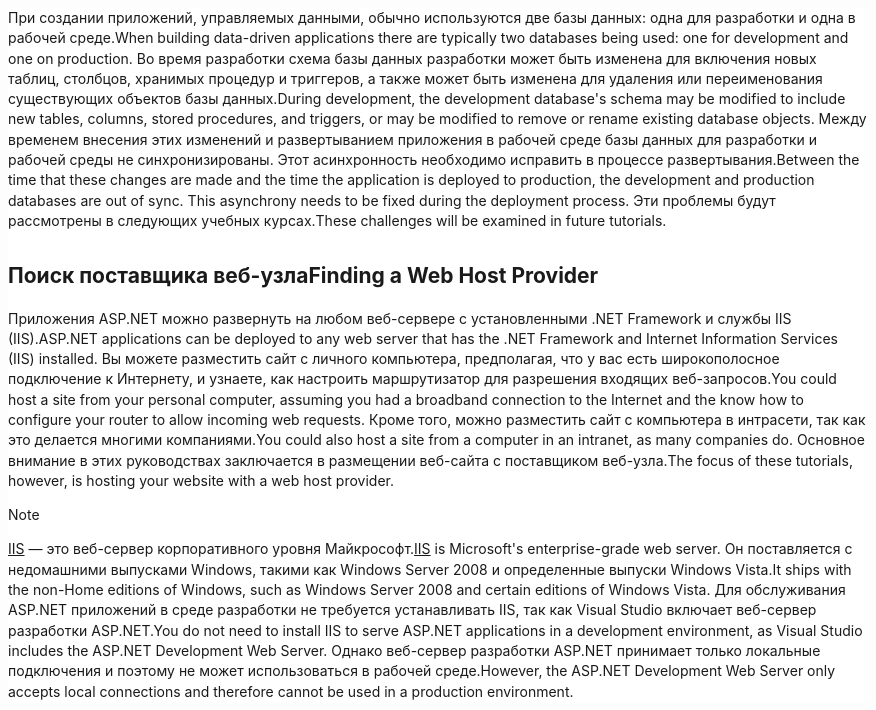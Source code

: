 <span data-ttu-id="bae62-149">При создании приложений, управляемых данными, обычно используются две базы данных: одна для разработки и одна в рабочей среде.</span><span class="sxs-lookup"><span data-stu-id="bae62-149">When building data-driven applications there are typically two databases being used: one for development and one on production.</span></span> <span data-ttu-id="bae62-150">Во время разработки схема базы данных разработки может быть изменена для включения новых таблиц, столбцов, хранимых процедур и триггеров, а также может быть изменена для удаления или переименования существующих объектов базы данных.</span><span class="sxs-lookup"><span data-stu-id="bae62-150">During development, the development database's schema may be modified to include new tables, columns, stored procedures, and triggers, or may be modified to remove or rename existing database objects.</span></span> <span data-ttu-id="bae62-151">Между временем внесения этих изменений и развертыванием приложения в рабочей среде базы данных для разработки и рабочей среды не синхронизированы. Этот асинхронность необходимо исправить в процессе развертывания.</span><span class="sxs-lookup"><span data-stu-id="bae62-151">Between the time that these changes are made and the time the application is deployed to production, the development and production databases are out of sync. This asynchrony needs to be fixed during the deployment process.</span></span> <span data-ttu-id="bae62-152">Эти проблемы будут рассмотрены в следующих учебных курсах.</span><span class="sxs-lookup"><span data-stu-id="bae62-152">These challenges will be examined in future tutorials.</span></span>

## <a name="finding-a-web-host-provider"></a><span data-ttu-id="bae62-153">Поиск поставщика веб-узла</span><span class="sxs-lookup"><span data-stu-id="bae62-153">Finding a Web Host Provider</span></span>

<span data-ttu-id="bae62-154">Приложения ASP.NET можно развернуть на любом веб-сервере с установленными .NET Framework и службы IIS (IIS).</span><span class="sxs-lookup"><span data-stu-id="bae62-154">ASP.NET applications can be deployed to any web server that has the .NET Framework and Internet Information Services (IIS) installed.</span></span> <span data-ttu-id="bae62-155">Вы можете разместить сайт с личного компьютера, предполагая, что у вас есть широкополосное подключение к Интернету, и узнаете, как настроить маршрутизатор для разрешения входящих веб-запросов.</span><span class="sxs-lookup"><span data-stu-id="bae62-155">You could host a site from your personal computer, assuming you had a broadband connection to the Internet and the know how to configure your router to allow incoming web requests.</span></span> <span data-ttu-id="bae62-156">Кроме того, можно разместить сайт с компьютера в интрасети, так как это делается многими компаниями.</span><span class="sxs-lookup"><span data-stu-id="bae62-156">You could also host a site from a computer in an intranet, as many companies do.</span></span> <span data-ttu-id="bae62-157">Основное внимание в этих руководствах заключается в размещении веб-сайта с поставщиком веб-узла.</span><span class="sxs-lookup"><span data-stu-id="bae62-157">The focus of these tutorials, however, is hosting your website with a web host provider.</span></span>

> [!NOTE]
> <span data-ttu-id="bae62-158">[IIS](https://www.iis.net/) — это веб-сервер корпоративного уровня Майкрософт.</span><span class="sxs-lookup"><span data-stu-id="bae62-158">[IIS](https://www.iis.net/) is Microsoft's enterprise-grade web server.</span></span> <span data-ttu-id="bae62-159">Он поставляется с недомашними выпусками Windows, такими как Windows Server 2008 и определенные выпуски Windows Vista.</span><span class="sxs-lookup"><span data-stu-id="bae62-159">It ships with the non-Home editions of Windows, such as Windows Server 2008 and certain editions of Windows Vista.</span></span> <span data-ttu-id="bae62-160">Для обслуживания ASP.NET приложений в среде разработки не требуется устанавливать IIS, так как Visual Studio включает веб-сервер разработки ASP.NET.</span><span class="sxs-lookup"><span data-stu-id="bae62-160">You do not need to install IIS to serve ASP.NET applications in a development environment, as Visual Studio includes the ASP.NET Development Web Server.</span></span> <span data-ttu-id="bae62-161">Однако веб-сервер разработки ASP.NET принимает только локальные подключения и поэтому не может использоваться в рабочей среде.</span><span class="sxs-lookup"><span data-stu-id="bae62-161">However, the ASP.NET Development Web Server only accepts local connections and therefore cannot be used in a production environment.</span></span>
